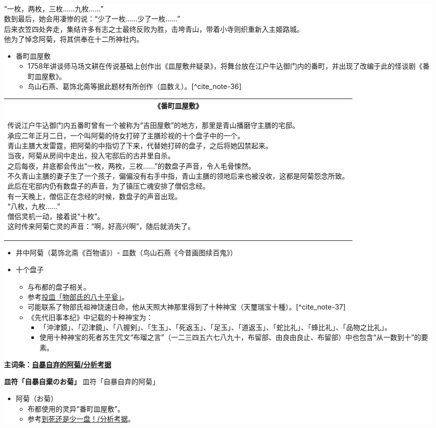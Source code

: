 “一枚，两枚，三枚……九枚……”<br>
数到最后，她会用凄惨的说：“少了一枚……少了一枚……”<br>
后来衣笠四处奔走，集结许多有志之士最终反败为胜，击垮青山，带着小寺则织重新入主姬路城。<br>
他为了悼念阿菊，将其供奉在十二所神社内。
</p>
</div>
</td></tr></tbody></table>


- 番町皿屋敷
  - 1758年讲谈师马场文耕在传说基础上创作出《皿屋敷弁疑录》，将舞台放在江户牛込御门内的番町，并出现了改编于此的怪谈剧《番町皿屋敷》。
  - 鸟山石燕、葛饰北斋等据此题材有所创作（皿数え）。[^cite_note-36]



<table>

<tbody><tr>
<th>《番町皿屋敷》
</th></tr>
<tr>
<td><div class="poem">
<p>传说江户牛込御门内五番町曾有一个被称为“吉田屋敷”的地方，那里是青山播磨守主膳的宅邸。<br>
承应二年正月二日，一个叫阿菊的侍女打碎了主膳珍视的十个盘子中的一个。<br>
青山主膳大发雷霆，把阿菊的中指切了下来，代替她打碎的盘子，之后将她囚禁起来。<br>
当夜，阿菊从房间中走出，投入宅邸后的古井里自杀。<br>
之后每夜，井底都会传出“一枚，两枚，三枚……”的数盘子声音，令人毛骨悚然。<br>
不久青山主膳的妻子生了一个孩子，偏偏没有右手中指，青山主膳的领地后来也被没收，这都是阿菊怨念所致。<br>
此后在宅邸内仍有数盘子的声音，为了镇压亡魂安排了僧侣念经。<br>
有一天晚上，僧侣正在念经的时候，数盘子的声音出现。<br>
“八枚，九枚……”<br>
僧侣灵机一动，接着说“十枚”。<br>
这时传来阿菊亡灵的声音：“啊，好高兴啊”，随后就消失了。
</p>
</div>
</td></tr></tbody></table>


- [](./文件-井中阿菊.jpg.md)井中阿菊（葛饰北斋《百物语》）- [](./文件-皿数.jpg.md)皿数（鸟山石燕《今昔画图续百鬼》）

- 十个盘子
  - 与布都的盘子相关。
  - 参考[投皿「物部氏的八十平瓮」](./投皿「物部氏的八十平瓮」.md)。
  - 可能联系了物部氏祖神饶速日命，他从天照大神那里得到了十种神宝（天璽瑞宝十種）。[^cite_note-37]
  - 《先代旧事本纪》中记载的十种神宝为：
    - 「沖津鏡」、「辺津鏡」、「八握剣」、「生玉」、「死返玉」、「足玉」、「道返玉」、「蛇比礼」、「蜂比礼」、「品物之比礼」。
    - 使用十种神宝的死者苏生咒文“布瑠之言”（一二三四五六七八九十，布留部、由良由良止、布留部）中也包含“从一数到十”的要素。



  
  

 **主词条：[自暴自弃的阿菊/分析考据](./自暴自弃的阿菊-分析考据.md)** 
  
  
 **皿符「自暴自棄のお菊」**  皿符「自暴自弃的阿菊」
  

- 阿菊（お菊）
  - 布都使用的灵异“番町皿屋敷”。
  - 参考[到死还是少一盘！/分析考据](./到死还是少一盘！-分析考据.md)。


[^cite_note-1]: （日文）日文维基百科：[物部氏](https://en.wikipedia.org/wiki/ja:物部氏)